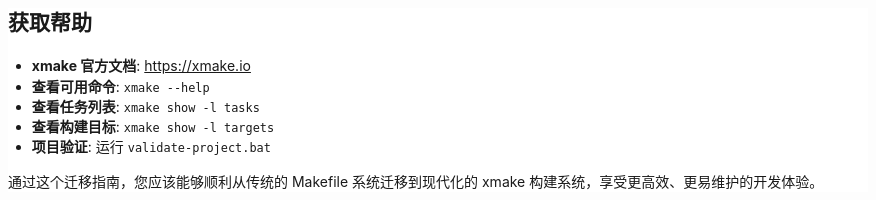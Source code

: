 ## 获取帮助

- **xmake 官方文档**: https://xmake.io
- **查看可用命令**: `xmake --help`
- **查看任务列表**: `xmake show -l tasks`
- **查看构建目标**: `xmake show -l targets`
- **项目验证**: 运行 `validate-project.bat`

通过这个迁移指南，您应该能够顺利从传统的 Makefile 系统迁移到现代化的 xmake 构建系统，享受更高效、更易维护的开发体验。